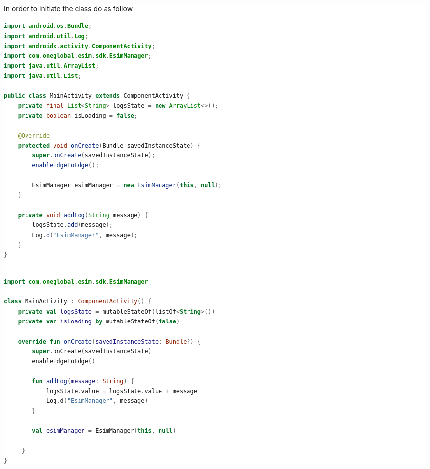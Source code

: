 In order to initiate the class do as follow


```java
import android.os.Bundle;
import android.util.Log;
import androidx.activity.ComponentActivity;
import com.oneglobal.esim.sdk.EsimManager;
import java.util.ArrayList;
import java.util.List;

public class MainActivity extends ComponentActivity {
    private final List<String> logsState = new ArrayList<>();
    private boolean isLoading = false;

    @Override
    protected void onCreate(Bundle savedInstanceState) {
        super.onCreate(savedInstanceState);
        enableEdgeToEdge();

        EsimManager esimManager = new EsimManager(this, null);
    }

    private void addLog(String message) {
        logsState.add(message);
        Log.d("EsimManager", message);
    }
}

```

```kotlin

import com.oneglobal.esim.sdk.EsimManager

class MainActivity : ComponentActivity() {
    private val logsState = mutableStateOf(listOf<String>())
    private var isLoading by mutableStateOf(false)

    override fun onCreate(savedInstanceState: Bundle?) {
        super.onCreate(savedInstanceState)
        enableEdgeToEdge()

        fun addLog(message: String) {
            logsState.value = logsState.value + message
            Log.d("EsimManager", message)
        }

        val esimManager = EsimManager(this, null)
     
     }
}
```
